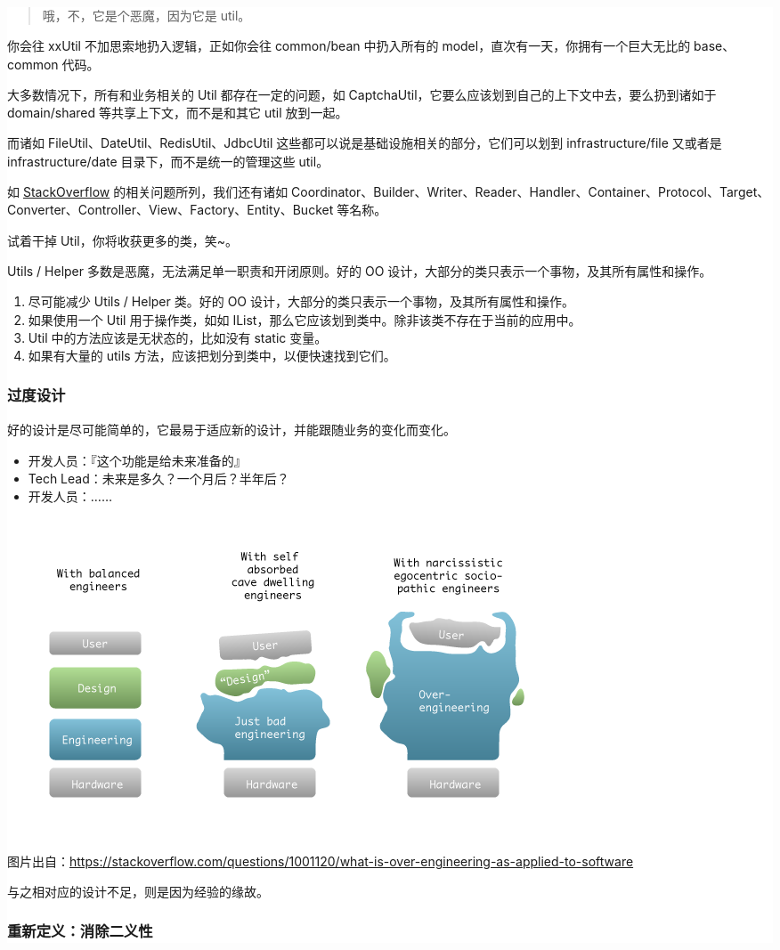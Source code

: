 > 哦，不，它是个恶魔，因为它是 util。

你会往 xxUtil 不加思索地扔入逻辑，正如你会往 common/bean 中扔入所有的 model，直次有一天，你拥有一个巨大无比的 base、common 代码。

大多数情况下，所有和业务相关的 Util 都存在一定的问题，如 CaptchaUtil，它要么应该划到自己的上下文中去，要么扔到诸如于 domain/shared 等共享上下文，而不是和其它 util 放到一起。

而诸如 FileUtil、DateUtil、RedisUtil、JdbcUtil 这些都可以说是基础设施相关的部分，它们可以划到 infrastructure/file 又或者是 infrastructure/date 目录下，而不是统一的管理这些 util。

如 [StackOverflow](https://stackoverflow.com/questions/1866794/naming-classes-how-to-avoid-calling-everything-a-whatevermanager) 的相关问题所列，我们还有诸如 Coordinator、Builder、Writer、Reader、Handler、Container、Protocol、Target、Converter、Controller、View、Factory、Entity、Bucket 等名称。

试着干掉 Util，你将收获更多的类，笑~。

Utils / Helper 多数是恶魔，无法满足单一职责和开闭原则。好的 OO 设计，大部分的类只表示一个事物，及其所有属性和操作。

1. 尽可能减少 Utils / Helper 类。好的 OO 设计，大部分的类只表示一个事物，及其所有属性和操作。
2. 如果使用一个 Util 用于操作类，如如 IList，那么它应该划到类中。除非该类不存在于当前的应用中。
3. Util 中的方法应该是无状态的，比如没有 static 变量。
4. 如果有大量的 utils 方法，应该把划分到类中，以便快速找到它们。

### 过度设计

好的设计是尽可能简单的，它最易于适应新的设计，并能跟随业务的变化而变化。

 - 开发人员：『这个功能是给未来准备的』
 - Tech Lead：未来是多久？一个月后？半年后？
 - 开发人员：……

![](images/balanced-design.png)

图片出自：https://stackoverflow.com/questions/1001120/what-is-over-engineering-as-applied-to-software

与之相对应的设计不足，则是因为经验的缘故。

### 重新定义：消除二义性
